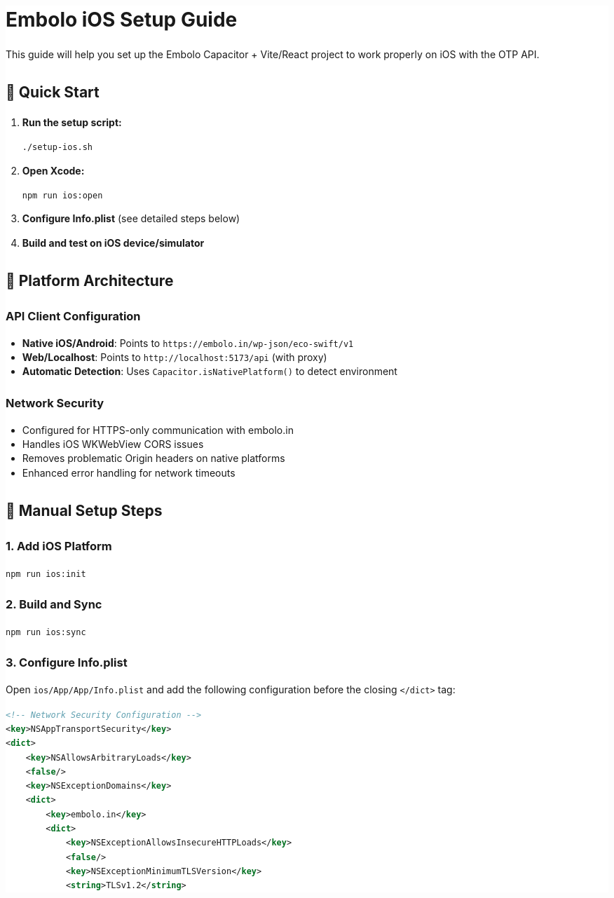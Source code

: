 # Embolo iOS Setup Guide

This guide will help you set up the Embolo Capacitor + Vite/React project to work properly on iOS with the OTP API.

## 🚀 Quick Start

1. **Run the setup script:**
   ```bash
   ./setup-ios.sh
   ```

2. **Open Xcode:**
   ```bash
   npm run ios:open
   ```

3. **Configure Info.plist** (see detailed steps below)

4. **Build and test on iOS device/simulator**

## 📱 Platform Architecture

### API Client Configuration
- **Native iOS/Android**: Points to `https://embolo.in/wp-json/eco-swift/v1`
- **Web/Localhost**: Points to `http://localhost:5173/api` (with proxy)
- **Automatic Detection**: Uses `Capacitor.isNativePlatform()` to detect environment

### Network Security
- Configured for HTTPS-only communication with embolo.in
- Handles iOS WKWebView CORS issues
- Removes problematic Origin headers on native platforms
- Enhanced error handling for network timeouts

## 🔧 Manual Setup Steps

### 1. Add iOS Platform
```bash
npm run ios:init
```

### 2. Build and Sync
```bash
npm run ios:sync
```

### 3. Configure Info.plist
Open `ios/App/App/Info.plist` and add the following configuration before the closing `</dict>` tag:

```xml
<!-- Network Security Configuration -->
<key>NSAppTransportSecurity</key>
<dict>
    <key>NSAllowsArbitraryLoads</key>
    <false/>
    <key>NSExceptionDomains</key>
    <dict>
        <key>embolo.in</key>
        <dict>
            <key>NSExceptionAllowsInsecureHTTPLoads</key>
            <false/>
            <key>NSExceptionMinimumTLSVersion</key>
            <string>TLSv1.2</string>
```